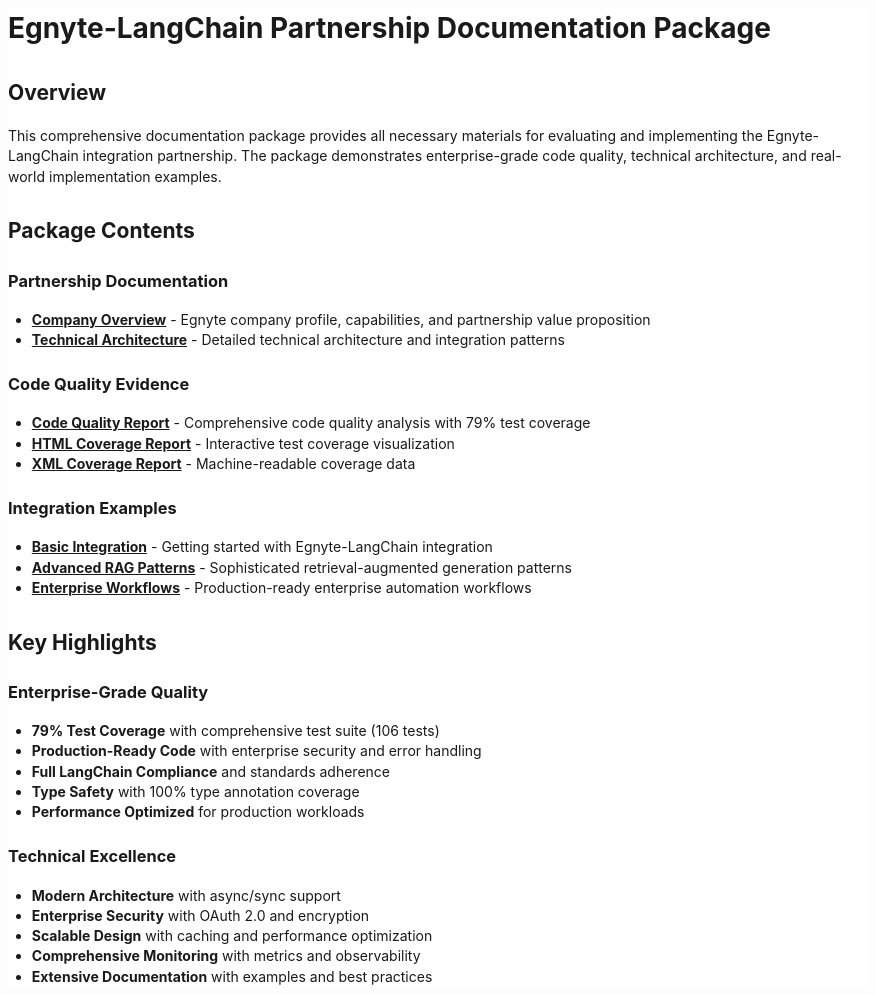 # Egnyte-LangChain Partnership Documentation Package

## Overview

This comprehensive documentation package provides all necessary materials for evaluating and implementing the Egnyte-LangChain integration partnership. The package demonstrates enterprise-grade code quality, technical architecture, and real-world implementation examples.

## Package Contents

### Partnership Documentation

- **[Company Overview](company-overview.md)** - Egnyte company profile, capabilities, and partnership value proposition
- **[Technical Architecture](technical-architecture.md)** - Detailed technical architecture and integration patterns

### Code Quality Evidence

- **[Code Quality Report](../reports/code-quality-report.md)** - Comprehensive code quality analysis with 79% test coverage
- **[HTML Coverage Report](../reports/htmlcov/index.html)** - Interactive test coverage visualization
- **[XML Coverage Report](../reports/coverage.xml)** - Machine-readable coverage data

### Integration Examples

- **[Basic Integration](../examples/01-basic-integration.ipynb)** - Getting started with Egnyte-LangChain integration
- **[Advanced RAG Patterns](../examples/02-advanced-rag-patterns.ipynb)** - Sophisticated retrieval-augmented generation patterns
- **[Enterprise Workflows](../examples/03-enterprise-workflows.ipynb)** - Production-ready enterprise automation workflows

## Key Highlights

### **Enterprise-Grade Quality**

- **79% Test Coverage** with comprehensive test suite (106 tests)
- **Production-Ready Code** with enterprise security and error handling
- **Full LangChain Compliance** and standards adherence
- **Type Safety** with 100% type annotation coverage
- **Performance Optimized** for production workloads

### **Technical Excellence**

- **Modern Architecture** with async/sync support
- **Enterprise Security** with OAuth 2.0 and encryption
- **Scalable Design** with caching and performance optimization
- **Comprehensive Monitoring** with metrics and observability
- **Extensive Documentation** with examples and best practices
